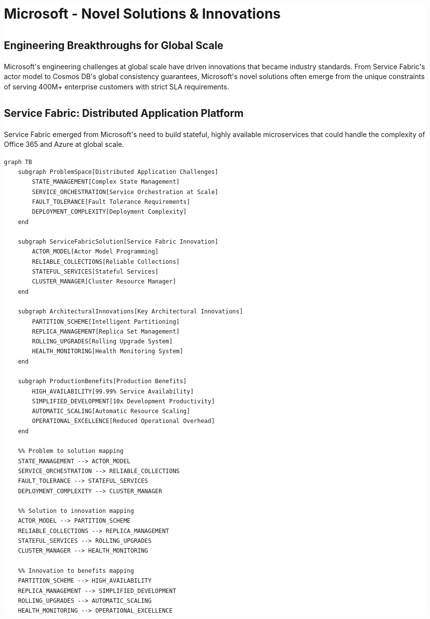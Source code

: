 # Microsoft - Novel Solutions & Innovations

## Engineering Breakthroughs for Global Scale

Microsoft's engineering challenges at global scale have driven innovations that became industry standards. From Service Fabric's actor model to Cosmos DB's global consistency guarantees, Microsoft's novel solutions often emerge from the unique constraints of serving 400M+ enterprise customers with strict SLA requirements.

## Service Fabric: Distributed Application Platform

Service Fabric emerged from Microsoft's need to build stateful, highly available microservices that could handle the complexity of Office 365 and Azure at global scale.

```mermaid
graph TB
    subgraph ProblemSpace[Distributed Application Challenges]
        STATE_MANAGEMENT[Complex State Management]
        SERVICE_ORCHESTRATION[Service Orchestration at Scale]
        FAULT_TOLERANCE[Fault Tolerance Requirements]
        DEPLOYMENT_COMPLEXITY[Deployment Complexity]
    end

    subgraph ServiceFabricSolution[Service Fabric Innovation]
        ACTOR_MODEL[Actor Model Programming]
        RELIABLE_COLLECTIONS[Reliable Collections]
        STATEFUL_SERVICES[Stateful Services]
        CLUSTER_MANAGER[Cluster Resource Manager]
    end

    subgraph ArchitecturalInnovations[Key Architectural Innovations]
        PARTITION_SCHEME[Intelligent Partitioning]
        REPLICA_MANAGEMENT[Replica Set Management]
        ROLLING_UPGRADES[Rolling Upgrade System]
        HEALTH_MONITORING[Health Monitoring System]
    end

    subgraph ProductionBenefits[Production Benefits]
        HIGH_AVAILABILITY[99.99% Service Availability]
        SIMPLIFIED_DEVELOPMENT[10x Development Productivity]
        AUTOMATIC_SCALING[Automatic Resource Scaling]
        OPERATIONAL_EXCELLENCE[Reduced Operational Overhead]
    end

    %% Problem to solution mapping
    STATE_MANAGEMENT --> ACTOR_MODEL
    SERVICE_ORCHESTRATION --> RELIABLE_COLLECTIONS
    FAULT_TOLERANCE --> STATEFUL_SERVICES
    DEPLOYMENT_COMPLEXITY --> CLUSTER_MANAGER

    %% Solution to innovation mapping
    ACTOR_MODEL --> PARTITION_SCHEME
    RELIABLE_COLLECTIONS --> REPLICA_MANAGEMENT
    STATEFUL_SERVICES --> ROLLING_UPGRADES
    CLUSTER_MANAGER --> HEALTH_MONITORING

    %% Innovation to benefits mapping
    PARTITION_SCHEME --> HIGH_AVAILABILITY
    REPLICA_MANAGEMENT --> SIMPLIFIED_DEVELOPMENT
    ROLLING_UPGRADES --> AUTOMATIC_SCALING
    HEALTH_MONITORING --> OPERATIONAL_EXCELLENCE

```